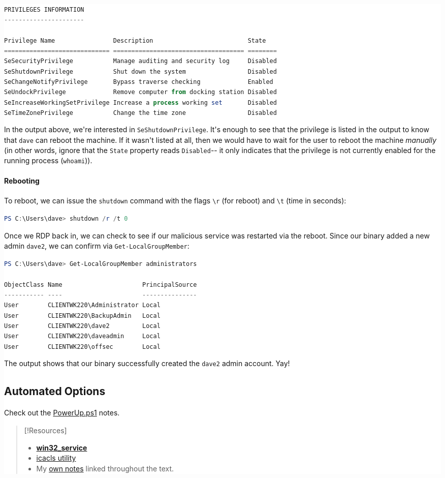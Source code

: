 ```powershell
PRIVILEGES INFORMATION
----------------------

Privilege Name                Description                          State
============================= ==================================== ========
SeSecurityPrivilege           Manage auditing and security log     Disabled
SeShutdownPrivilege           Shut down the system                 Disabled
SeChangeNotifyPrivilege       Bypass traverse checking             Enabled
SeUndockPrivilege             Remove computer from docking station Disabled
SeIncreaseWorkingSetPrivilege Increase a process working set       Disabled
SeTimeZonePrivilege           Change the time zone                 Disabled
```
In the output above, we're interested in `SeShutdownPrivilege`. It's enough to see that the privilege is listed in the output to know that `dave` can reboot the machine. If it wasn't listed at all, then we would have to wait for the user to reboot the machine *manually* (in other words, ignore that the `State` property reads `Disabled`-- it only indicates that the privilege is not currently enabled for the running process (`whoami`)).
#### Rebooting
To reboot, we can issue the `shutdown` command with the flags `\r` (for reboot) and `\t` (time in seconds):
```powershell
PS C:\Users\dave> shutdown /r /t 0 
```
Once we RDP back in, we can check to see if our malicious service was restarted via the reboot. Since our binary added a new admin `dave2`, we can confirm via `Get-LocalGroupMember`:
```powershell
PS C:\Users\dave> Get-LocalGroupMember administrators

ObjectClass Name                      PrincipalSource
----------- ----                      ---------------
User        CLIENTWK220\Administrator Local
User        CLIENTWK220\BackupAdmin   Local
User        CLIENTWK220\dave2         Local
User        CLIENTWK220\daveadmin     Local
User        CLIENTWK220\offsec        Local
```
The output shows that our binary successfully created the `dave2` admin account. Yay!
## Automated Options
Check out the [PowerUp.ps1](powerUp-ps1.md) notes.

> [!Resources]
> - [**win32_service**](https://docs.microsoft.com/en-us/windows/win32/wmisdk/wmi-classes)
> - [icacls utility](https://docs.microsoft.com/en-us/windows-server/administration/windows-commands/icacls)
> - My [own notes](https://github.com/trshpuppy/obsidian-notes) linked throughout the text.